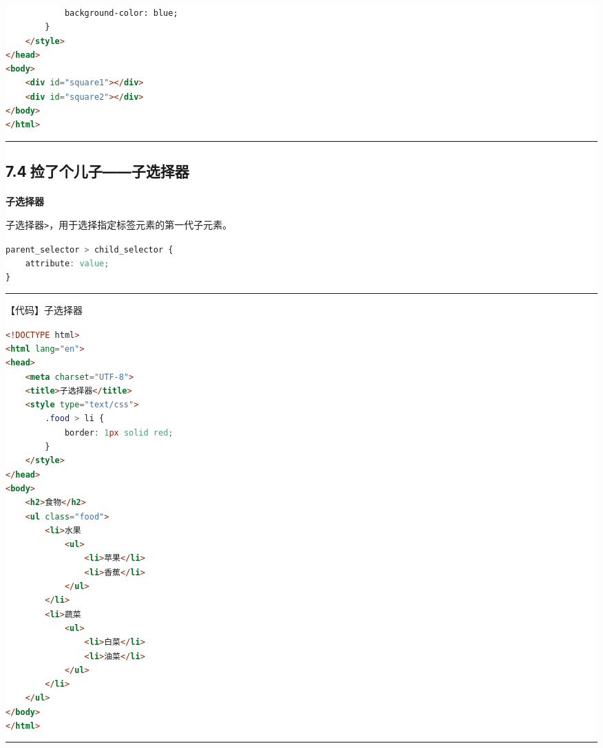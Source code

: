 ```html
            background-color: blue;
        }
    </style>
</head>
<body>
    <div id="square1"></div>
    <div id="square2"></div>
</body>
</html>
```

---

<div style="page-break-after: always;"></div>

## 7.4 捡了个儿子——子选择器

**子选择器**

子选择器`>`，用于选择指定标签元素的第一代子元素。

```css
parent_selector > child_selector {
	attribute: value;
}
```

---

【代码】子选择器

```html
<!DOCTYPE html>
<html lang="en">
<head>
    <meta charset="UTF-8">
    <title>子选择器</title>
    <style type="text/css">
        .food > li {
            border: 1px solid red;
        }
    </style>
</head>
<body>
    <h2>食物</h2>
    <ul class="food">
        <li>水果
            <ul>
                <li>苹果</li>
                <li>香蕉</li>
            </ul>
        </li>
        <li>蔬菜
            <ul>
                <li>白菜</li>
                <li>油菜</li>
            </ul>
        </li>
    </ul>
</body>
</html>
```

---